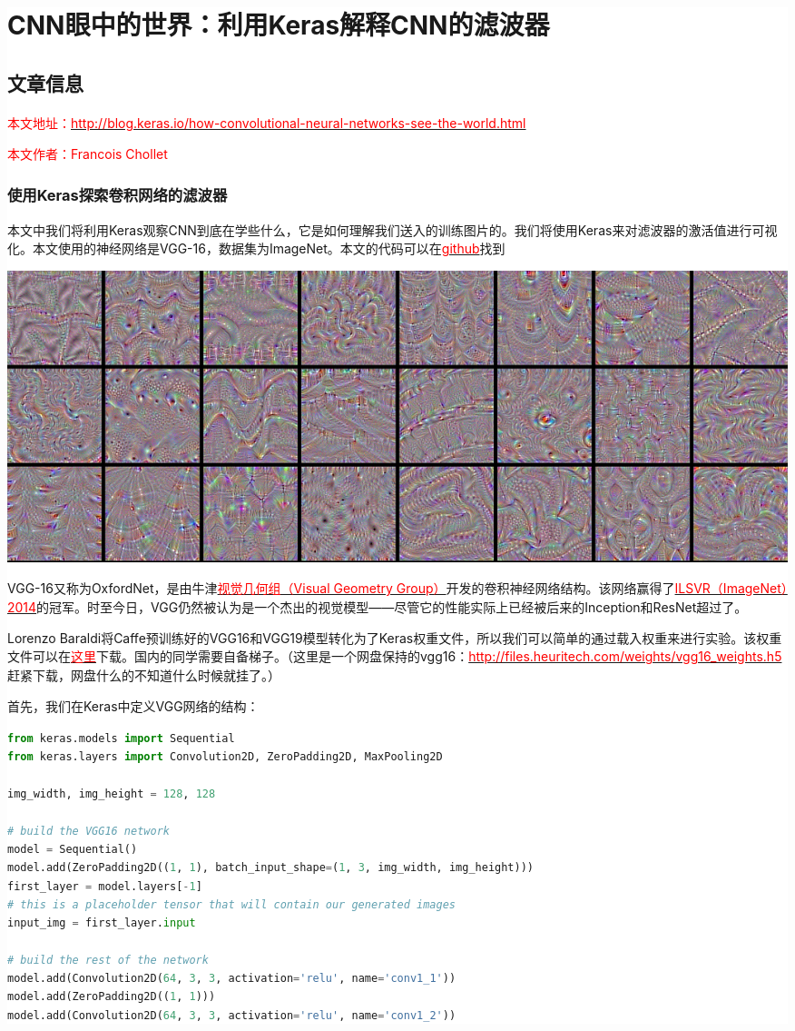 # CNN眼中的世界：利用Keras解释CNN的滤波器

## 文章信息
<font color='#FF0000'>本文地址：[<font color='#FF0000'>http://blog.keras.io/how-convolutional-neural-networks-see-the-world.html</font>](http://blog.keras.io/how-convolutional-neural-networks-see-the-world.html)

本文作者：Francois Chollet
</font>


### 使用Keras探索卷积网络的滤波器

本文中我们将利用Keras观察CNN到底在学些什么，它是如何理解我们送入的训练图片的。我们将使用Keras来对滤波器的激活值进行可视化。本文使用的神经网络是VGG-16，数据集为ImageNet。本文的代码可以在<font color='#FF0000'>[<font color='#FF0000'>github</font>](https://github.com/fchollet/keras/blob/master/examples/conv_filter_visualization.py)</font>找到

![conv5_2_stitched_filters_8x3.png](../images/conv5_2_stitched_filters_8x3.png)

VGG-16又称为OxfordNet，是由牛津[<font color='#FF0000'>视觉几何组（Visual Geometry Group）</font>](http://www.robots.ox.ac.uk/~vgg/)开发的卷积神经网络结构。该网络赢得了[<font color='#FF0000'>ILSVR（ImageNet）2014</font>](http://www.robots.ox.ac.uk/~vgg/research/very_deep/)的冠军。时至今日，VGG仍然被认为是一个杰出的视觉模型——尽管它的性能实际上已经被后来的Inception和ResNet超过了。

Lorenzo Baraldi将Caffe预训练好的VGG16和VGG19模型转化为了Keras权重文件，所以我们可以简单的通过载入权重来进行实验。该权重文件可以在[<font color='#FF0000'>这里</font>](https://gist.github.com/baraldilorenzo/07d7802847aaad0a35d3)下载。国内的同学需要自备梯子。（这里是一个网盘保持的vgg16：[<font color='#FF0000'>http://files.heuritech.com/weights/vgg16_weights.h5</font>](http://files.heuritech.com/weights/vgg16_weights.h5)赶紧下载，网盘什么的不知道什么时候就挂了。）

首先，我们在Keras中定义VGG网络的结构：

```python
from keras.models import Sequential
from keras.layers import Convolution2D, ZeroPadding2D, MaxPooling2D

img_width, img_height = 128, 128

# build the VGG16 network
model = Sequential()
model.add(ZeroPadding2D((1, 1), batch_input_shape=(1, 3, img_width, img_height)))
first_layer = model.layers[-1]
# this is a placeholder tensor that will contain our generated images
input_img = first_layer.input

# build the rest of the network
model.add(Convolution2D(64, 3, 3, activation='relu', name='conv1_1'))
model.add(ZeroPadding2D((1, 1)))
model.add(Convolution2D(64, 3, 3, activation='relu', name='conv1_2'))
```
